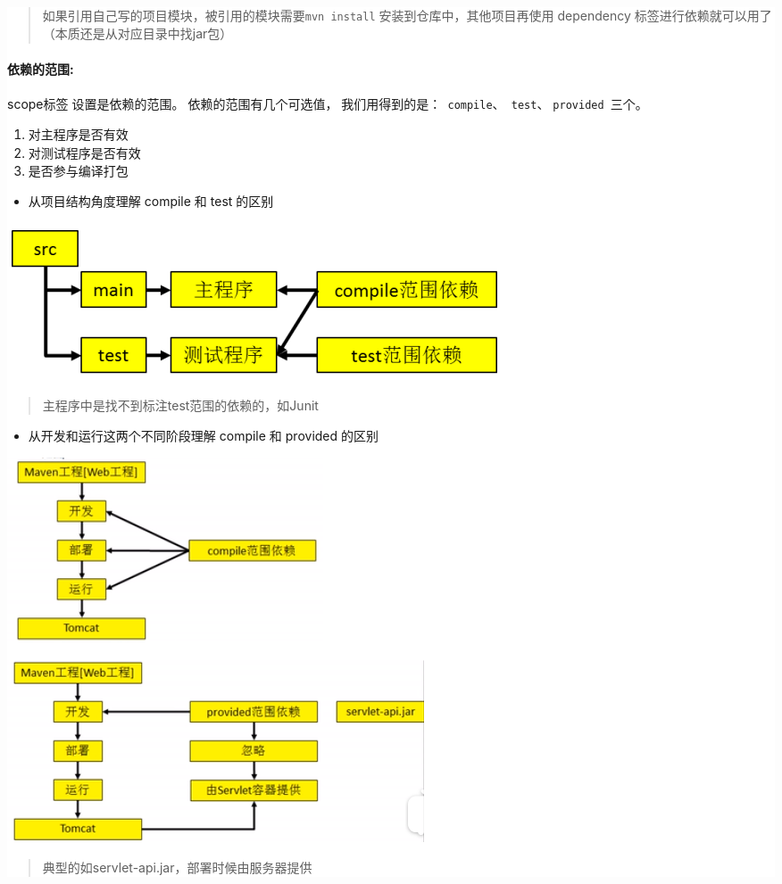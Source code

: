 > 如果引用自己写的项目模块，被引用的模块需要`mvn install`	安装到仓库中，其他项目再使用 dependency 标签进行依赖就可以用了（本质还是从对应目录中找jar包）

#### 依赖的范围:

 scope标签 设置是依赖的范围。 依赖的范围有几个可选值， 我们用得到的是：` compile`、` test`、 `provided `三个。  

1. 对主程序是否有效
2. 对测试程序是否有效
3. 是否参与编译打包

- 从项目结构角度理解 compile 和 test 的区别  

![image-20200531184245024](Maven使用.assets/image-20200531184245024.png)

> 主程序中是找不到标注test范围的依赖的，如Junit

- 从开发和运行这两个不同阶段理解 compile 和 provided 的区别  

![image-20200601100059357](Maven使用.assets/image-20200601100059357.png)

![image-20200601100233508](Maven使用.assets/image-20200601100233508.png)



> 典型的如servlet-api.jar，部署时候由服务器提供
